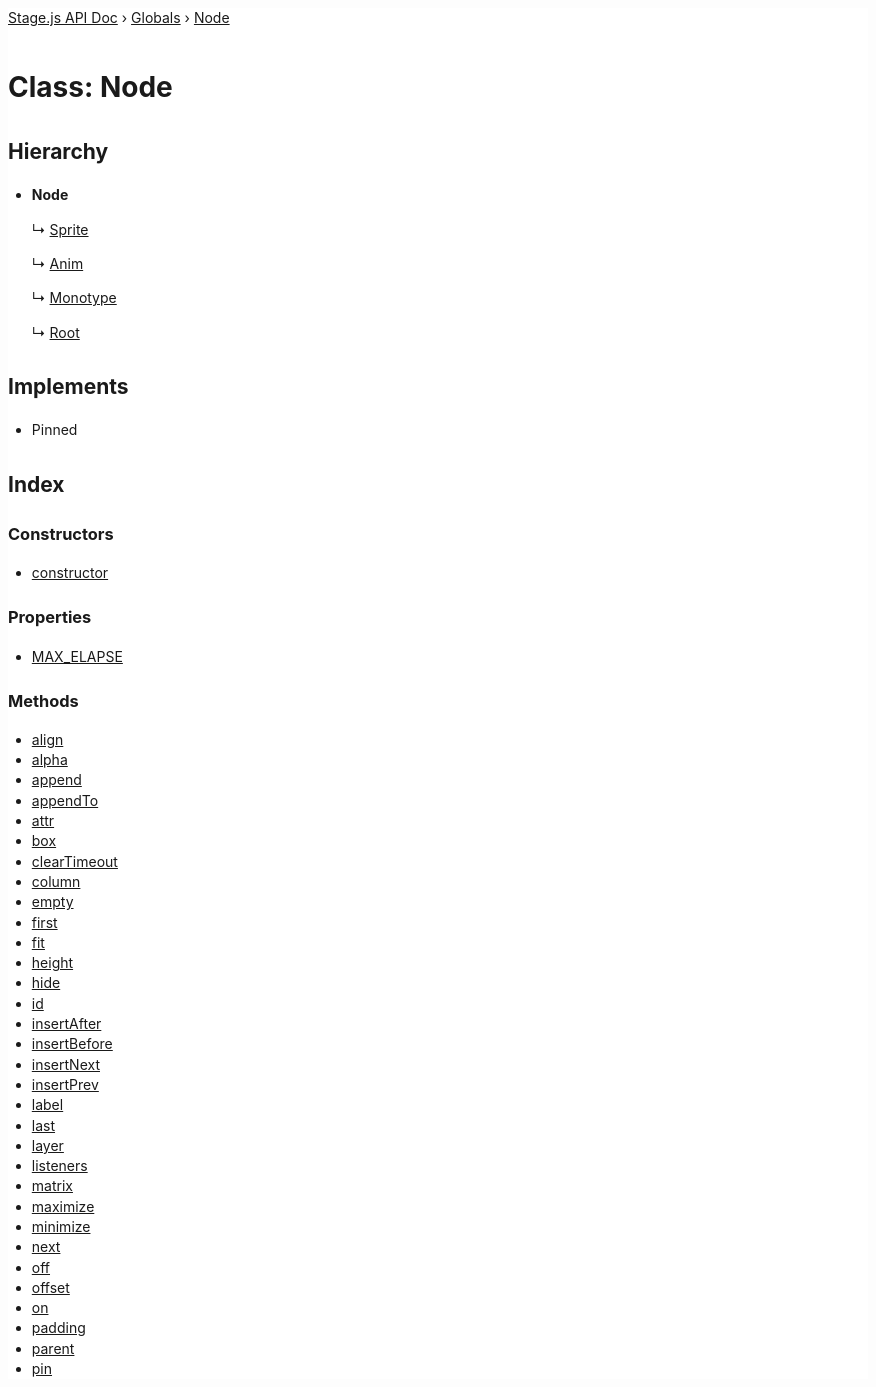 [Stage.js API Doc](../README.md) › [Globals](../globals.md) › [Node](node.md)

# Class: Node

## Hierarchy

* **Node**

  ↳ [Sprite](sprite.md)

  ↳ [Anim](anim.md)

  ↳ [Monotype](monotype.md)

  ↳ [Root](root.md)

## Implements

* Pinned

## Index

### Constructors

* [constructor](node.md#constructor)

### Properties

* [MAX_ELAPSE](node.md#max_elapse)

### Methods

* [align](node.md#align)
* [alpha](node.md#alpha)
* [append](node.md#append)
* [appendTo](node.md#appendto)
* [attr](node.md#attr)
* [box](node.md#box)
* [clearTimeout](node.md#cleartimeout)
* [column](node.md#column)
* [empty](node.md#empty)
* [first](node.md#first)
* [fit](node.md#fit)
* [height](node.md#height)
* [hide](node.md#hide)
* [id](node.md#id)
* [insertAfter](node.md#insertafter)
* [insertBefore](node.md#insertbefore)
* [insertNext](node.md#insertnext)
* [insertPrev](node.md#insertprev)
* [label](node.md#label)
* [last](node.md#last)
* [layer](node.md#layer)
* [listeners](node.md#listeners)
* [matrix](node.md#matrix)
* [maximize](node.md#maximize)
* [minimize](node.md#minimize)
* [next](node.md#next)
* [off](node.md#off)
* [offset](node.md#offset)
* [on](node.md#on)
* [padding](node.md#padding)
* [parent](node.md#parent)
* [pin](node.md#pin)